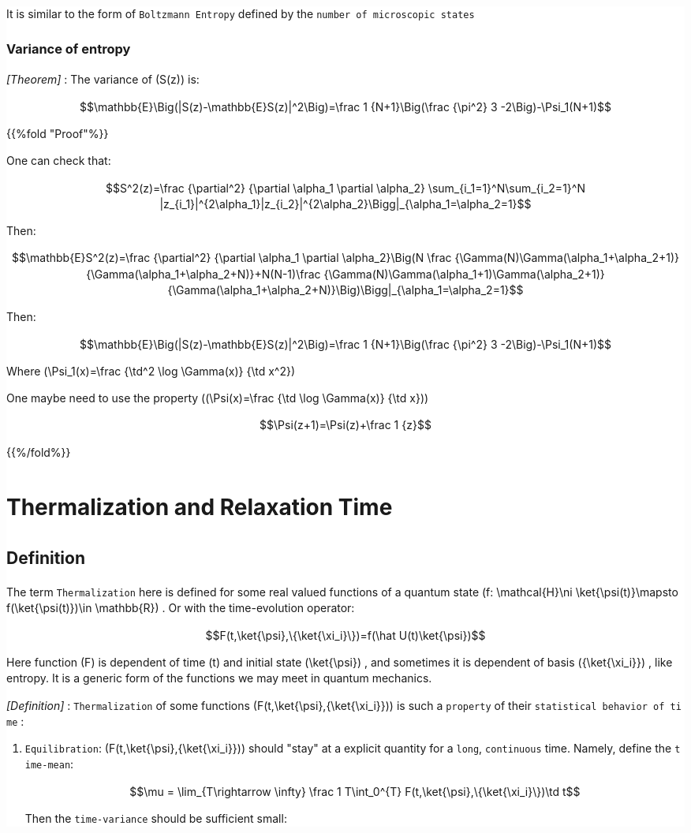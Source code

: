 It is similar to the form of `Boltzmann Entropy` defined by the `number of microscopic states`

### Variance of entropy

_[Theorem]_ : The variance of \(S(z)\) is:

$$\mathbb{E}\Big(|S(z)-\mathbb{E}S(z)|^2\Big)=\frac 1 {N+1}\Big(\frac {\pi^2} 3 -2\Big)-\Psi_1(N+1)$$

{{%fold "Proof"%}}

One can check that:

$$S^2(z)=\frac {\partial^2} {\partial \alpha_1 \partial \alpha_2} \sum_{i_1=1}^N\sum_{i_2=1}^N  |z_{i_1}|^{2\alpha_1}|z_{i_2}|^{2\alpha_2}\Bigg|_{\alpha_1=\alpha_2=1}$$

Then:

$$\mathbb{E}S^2(z)=\frac {\partial^2} {\partial \alpha_1 \partial \alpha_2}\Big(N \frac {\Gamma(N)\Gamma(\alpha_1+\alpha_2+1)} {\Gamma(\alpha_1+\alpha_2+N)}+N(N-1)\frac {\Gamma(N)\Gamma(\alpha_1+1)\Gamma(\alpha_2+1)} {\Gamma(\alpha_1+\alpha_2+N)}\Big)\Bigg|_{\alpha_1=\alpha_2=1}$$

Then:

$$\mathbb{E}\Big(|S(z)-\mathbb{E}S(z)|^2\Big)=\frac 1 {N+1}\Big(\frac {\pi^2} 3 -2\Big)-\Psi_1(N+1)$$

Where \(\Psi_1(x)=\frac {\td^2 \log \Gamma(x)} {\td x^2}\)

One maybe need to use the property (\(\Psi(x)=\frac {\td \log \Gamma(x)} {\td x}\))

$$\Psi(z+1)=\Psi(z)+\frac 1 {z}$$

{{%/fold%}}

# Thermalization and Relaxation Time

## Definition

The term `Thermalization` here is defined for some real valued functions of a quantum state \(f: \mathcal{H}\ni \ket{\psi(t)}\mapsto f(\ket{\psi(t)})\in \mathbb{R}\) . Or with the time-evolution operator:

$$F(t,\ket{\psi},\{\ket{\xi_i}\})=f(\hat U(t)\ket{\psi})$$

Here function \(F\) is dependent of time \(t\) and initial state \(\ket{\psi}\) , and sometimes it is dependent of basis \(\{\ket{\xi_i}\}\) , like entropy. It is a generic form of the functions we may meet in quantum mechanics.

_[Definition]_ : `Thermalization` of some functions \(F(t,\ket{\psi},\{\ket{\xi_i}\})\) is such a `property` of their `statistical behavior of time` :

1.  `Equilibration`: \(F(t,\ket{\psi},\{\ket{\xi_i}\})\) should "stay" at a explicit quantity for a `long`, `continuous` time. Namely, define the `time-mean`:

    $$\mu = \lim_{T\rightarrow \infty} \frac 1 T\int_0^{T} F(t,\ket{\psi},\{\ket{\xi_i}\})\td t$$

    Then the `time-variance` should be sufficient small:
